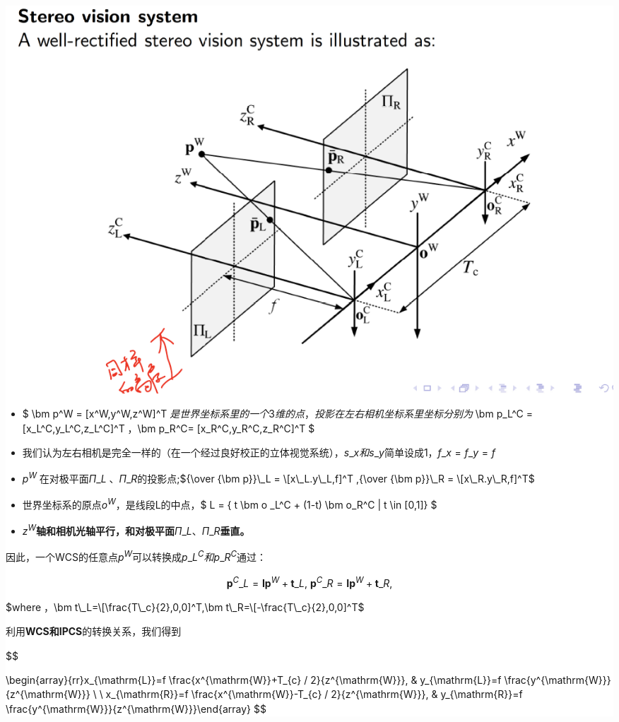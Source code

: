 ![](image/image_RC28yiZWyv.png)

*   $ \bm p^W = \[x^W,y^W,z^W]^T  $是世界坐标系里的一个3维的点，投影在左右相机坐标系里坐标分别为$ \bm p\_L^C = \[x\_L^C,y\_L^C,z\_L^C]^T ，\bm p\_R^C= \[x\_R^C,y\_R^C,z\_R^C]^T  $

*   我们认为左右相机是完全一样的（在一个经过良好校正的立体视觉系统），$s\_x和s\_y$简单设成$1$，$f\_x=f\_y=f$

*   $p^W$ 在对极平面$\Pi \_L$ 、$\Pi \_R$的投影点;${\over {\bm p}}\_L = \[x\_L.y\_L,f]^T ,{\over {\bm p}}\_R = \[x\_R.y\_R,f]^T$&#x20;

*   世界坐标系的原点$o^W$，是线段L的中点，$  L = { t \bm o \_L^C + (1-t) \bm o\_R^C | t \in \[0,1]} $

*   $z^W$**轴和相机光轴平行，和对极平面**$\Pi \_L 、\Pi \_R$**垂直。**

因此，一个WCS的任意点$p^W$可以转换成$p\_L^C 和p\_R^C$通过：

$$
\bm p^C\_L = \bm I \bm p^W + \bm t\_L,\ \bm p^C\_R = \bm I \bm p^W + \bm t\_R,
$$

$where ，\bm t\_L=\[\frac{T\_c}{2},0,0]^T,\bm t\_R=\[-\frac{T\_c}{2},0,0]^T$

利用**WCS和IPCS**的转换关系，我们得到

$$

\begin{array}{rr}x\_{\mathrm{L}}=f \frac{x^{\mathrm{W}}+T\_{c} / 2}{z^{\mathrm{W}}}, & y\_{\mathrm{L}}=f \frac{y^{\mathrm{W}}}{z^{\mathrm{W}}} \ \ x\_{\mathrm{R}}=f \frac{x^{\mathrm{W}}-T\_{c} / 2}{z^{\mathrm{W}}}, & y\_{\mathrm{R}}=f \frac{y^{\mathrm{W}}}{z^{\mathrm{W}}}\end{array}
$$
